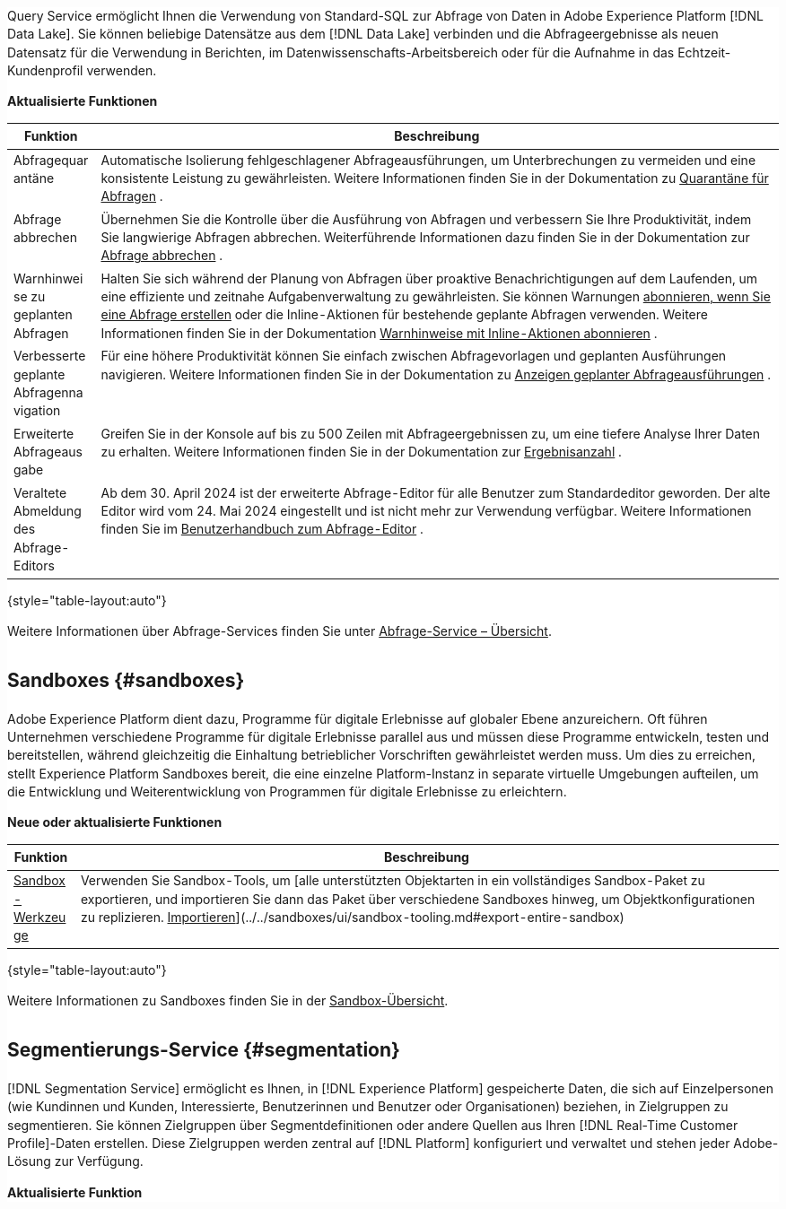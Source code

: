 Query Service ermöglicht Ihnen die Verwendung von Standard-SQL zur Abfrage von Daten in Adobe Experience Platform [!DNL Data Lake]. Sie können beliebige Datensätze aus dem [!DNL Data Lake] verbinden und die Abfrageergebnisse als neuen Datensatz für die Verwendung in Berichten, im Datenwissenschafts-Arbeitsbereich oder für die Aufnahme in das Echtzeit-Kundenprofil verwenden.

**Aktualisierte Funktionen**

| Funktion | Beschreibung |
| --- | --- |
| Abfragequarantäne | Automatische Isolierung fehlgeschlagener Abfrageausführungen, um Unterbrechungen zu vermeiden und eine konsistente Leistung zu gewährleisten. Weitere Informationen finden Sie in der Dokumentation zu [Quarantäne für Abfragen](../../query-service/ui/query-schedules.md#quarantine) . |
| Abfrage abbrechen | Übernehmen Sie die Kontrolle über die Ausführung von Abfragen und verbessern Sie Ihre Produktivität, indem Sie langwierige Abfragen abbrechen. Weiterführende Informationen dazu finden Sie in der Dokumentation zur [Abfrage abbrechen](../../query-service/ui/user-guide.md#cancel-query) . |
| Warnhinweise zu geplanten Abfragen | Halten Sie sich während der Planung von Abfragen über proaktive Benachrichtigungen auf dem Laufenden, um eine effiziente und zeitnahe Aufgabenverwaltung zu gewährleisten. Sie können Warnungen [abonnieren, wenn Sie eine Abfrage erstellen](../../query-service/ui/query-schedules.md#alerts-for-query-status) oder die Inline-Aktionen für bestehende geplante Abfragen verwenden. Weitere Informationen finden Sie in der Dokumentation [Warnhinweise mit Inline-Aktionen abonnieren](../../query-service/ui/monitor-queries.md#alert-subscription) . |
| Verbesserte geplante Abfragennavigation | Für eine höhere Produktivität können Sie einfach zwischen Abfragevorlagen und geplanten Ausführungen navigieren. Weitere Informationen finden Sie in der Dokumentation zu [ Anzeigen geplanter Abfrageausführungen](../../query-service/ui/query-schedules.md#scheduled-query-runs) . |
| Erweiterte Abfrageausgabe | Greifen Sie in der Konsole auf bis zu 500 Zeilen mit Abfrageergebnissen zu, um eine tiefere Analyse Ihrer Daten zu erhalten. Weitere Informationen finden Sie in der Dokumentation zur [Ergebnisanzahl](../../query-service/ui/user-guide.md#result-count) . |
| Veraltete Abmeldung des Abfrage-Editors | Ab dem 30. April 2024 ist der erweiterte Abfrage-Editor für alle Benutzer zum Standardeditor geworden. Der alte Editor wird vom 24. Mai 2024 eingestellt und ist nicht mehr zur Verwendung verfügbar. Weitere Informationen finden Sie im [Benutzerhandbuch zum Abfrage-Editor](../../query-service/ui/user-guide.md) . |

{style="table-layout:auto"}

Weitere Informationen über Abfrage-Services finden Sie unter [Abfrage-Service – Übersicht](../../query-service/home.md).

## Sandboxes {#sandboxes}

Adobe Experience Platform dient dazu, Programme für digitale Erlebnisse auf globaler Ebene anzureichern. Oft führen Unternehmen verschiedene Programme für digitale Erlebnisse parallel aus und müssen diese Programme entwickeln, testen und bereitstellen, während gleichzeitig die Einhaltung betrieblicher Vorschriften gewährleistet werden muss. Um dies zu erreichen, stellt Experience Platform Sandboxes bereit, die eine einzelne Platform-Instanz in separate virtuelle Umgebungen aufteilen, um die Entwicklung und Weiterentwicklung von Programmen für digitale Erlebnisse zu erleichtern.

**Neue oder aktualisierte Funktionen**

| Funktion | Beschreibung |
| --- | --- |
| [Sandbox-Werkzeuge](../../sandboxes/ui/sandbox-tooling.md) | Verwenden Sie Sandbox-Tools, um [alle unterstützten Objektarten in ein vollständiges Sandbox-Paket zu exportieren, und importieren Sie dann das Paket über verschiedene Sandboxes hinweg, um Objektkonfigurationen zu replizieren. [Importieren](../../sandboxes/ui/sandbox-tooling.md#import-entire-sandbox)](../../sandboxes/ui/sandbox-tooling.md#export-entire-sandbox) |

{style="table-layout:auto"}

Weitere Informationen zu Sandboxes finden Sie in der [Sandbox-Übersicht](../../sandboxes/home.md).

## Segmentierungs-Service {#segmentation}

[!DNL Segmentation Service] ermöglicht es Ihnen, in [!DNL Experience Platform] gespeicherte Daten, die sich auf Einzelpersonen (wie Kundinnen und Kunden, Interessierte, Benutzerinnen und Benutzer oder Organisationen) beziehen, in Zielgruppen zu segmentieren. Sie können Zielgruppen über Segmentdefinitionen oder andere Quellen aus Ihren [!DNL Real-Time Customer Profile]-Daten erstellen. Diese Zielgruppen werden zentral auf [!DNL Platform] konfiguriert und verwaltet und stehen jeder Adobe-Lösung zur Verfügung.

**Aktualisierte Funktion**
